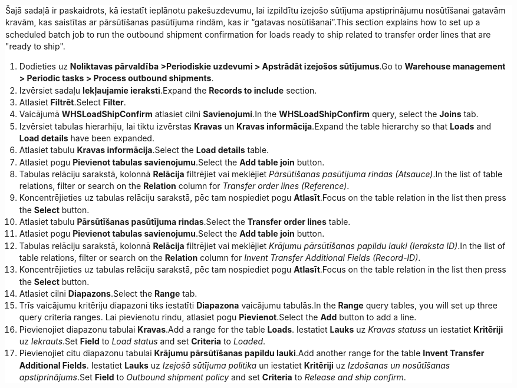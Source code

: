 <span data-ttu-id="98830-255">Šajā sadaļā ir paskaidrots, kā iestatīt ieplānotu pakešuzdevumu, lai izpildītu izejošo sūtījuma apstiprinājumu nosūtīšanai gatavām kravām, kas saistītas ar pārsūtīšanas pasūtījuma rindām, kas ir “gatavas nosūtīšanai”.</span><span class="sxs-lookup"><span data-stu-id="98830-255">This section explains how to set up a scheduled batch job to run the outbound shipment confirmation for loads ready to ship related to transfer order lines that are "ready to ship".</span></span>

1. <span data-ttu-id="98830-256">Dodieties uz **Noliktavas pārvaldība \>Periodiskie uzdevumi \> Apstrādāt izejošos sūtījumus**.</span><span class="sxs-lookup"><span data-stu-id="98830-256">Go to **Warehouse management \> Periodic tasks \> Process outbound shipments**.</span></span>
1. <span data-ttu-id="98830-257">Izvērsiet sadaļu **Iekļaujamie ieraksti**.</span><span class="sxs-lookup"><span data-stu-id="98830-257">Expand the **Records to include** section.</span></span>
1. <span data-ttu-id="98830-258">Atlasiet **Filtrēt**.</span><span class="sxs-lookup"><span data-stu-id="98830-258">Select **Filter**.</span></span>
1. <span data-ttu-id="98830-259">Vaicājumā **WHSLoadShipConfirm** atlasiet cilni **Savienojumi**.</span><span class="sxs-lookup"><span data-stu-id="98830-259">In the **WHSLoadShipConfirm** query, select the **Joins** tab.</span></span>
1. <span data-ttu-id="98830-260">Izvērsiet tabulas hierarhiju, lai tiktu izvērstas **Kravas** un **Kravas informācija**.</span><span class="sxs-lookup"><span data-stu-id="98830-260">Expand the table hierarchy so that **Loads** and **Load details** have been expanded.</span></span>
1. <span data-ttu-id="98830-261">Atlasiet tabulu **Kravas informācija**.</span><span class="sxs-lookup"><span data-stu-id="98830-261">Select the **Load details** table.</span></span>
1. <span data-ttu-id="98830-262">Atlasiet pogu **Pievienot tabulas savienojumu**.</span><span class="sxs-lookup"><span data-stu-id="98830-262">Select the **Add table join** button.</span></span>
1. <span data-ttu-id="98830-263">Tabulas relāciju sarakstā, kolonnā **Relācija** filtrējiet vai meklējiet *Pārsūtīšanas pasūtījuma rindas (Atsauce)*.</span><span class="sxs-lookup"><span data-stu-id="98830-263">In the list of table relations, filter or search on the **Relation** column for *Transfer order lines (Reference)*.</span></span>
1. <span data-ttu-id="98830-264">Koncentrējieties uz tabulas relāciju sarakstā, pēc tam nospiediet pogu **Atlasīt**.</span><span class="sxs-lookup"><span data-stu-id="98830-264">Focus on the table relation in the list then press the **Select** button.</span></span>
1. <span data-ttu-id="98830-265">Atlasiet tabulu **Pārsūtīšanas pasūtījuma rindas**.</span><span class="sxs-lookup"><span data-stu-id="98830-265">Select the **Transfer order lines** table.</span></span>
1. <span data-ttu-id="98830-266">Atlasiet pogu **Pievienot tabulas savienojumu**.</span><span class="sxs-lookup"><span data-stu-id="98830-266">Select the **Add table join** button.</span></span>
1. <span data-ttu-id="98830-267">Tabulas relāciju sarakstā, kolonnā **Relācija** filtrējiet vai meklējiet *Krājumu pārsūtīšanas papildu lauki (Ieraksta ID)*.</span><span class="sxs-lookup"><span data-stu-id="98830-267">In the list of table relations, filter or search on the **Relation** column for *Invent Transfer Additional Fields (Record-ID)*.</span></span>
1. <span data-ttu-id="98830-268">Koncentrējieties uz tabulas relāciju sarakstā, pēc tam nospiediet pogu **Atlasīt**.</span><span class="sxs-lookup"><span data-stu-id="98830-268">Focus on the table relation in the list then press the **Select** button.</span></span>
1. <span data-ttu-id="98830-269">Atlasiet cilni **Diapazons**.</span><span class="sxs-lookup"><span data-stu-id="98830-269">Select the **Range** tab.</span></span>
1. <span data-ttu-id="98830-270">Trīs vaicājumu kritēriju diapazoni tiks iestatīti **Diapazona** vaicājumu tabulās.</span><span class="sxs-lookup"><span data-stu-id="98830-270">In the **Range** query tables, you will set up three query criteria ranges.</span></span> <span data-ttu-id="98830-271">Lai pievienotu rindu, atlasiet pogu **Pievienot**.</span><span class="sxs-lookup"><span data-stu-id="98830-271">Select the **Add** button to add a line.</span></span>
1. <span data-ttu-id="98830-272">Pievienojiet diapazonu tabulai **Kravas**.</span><span class="sxs-lookup"><span data-stu-id="98830-272">Add a range for the table **Loads**.</span></span> <span data-ttu-id="98830-273">Iestatiet **Lauks** uz *Kravas statuss* un iestatiet **Kritēriji** uz *Iekrauts*.</span><span class="sxs-lookup"><span data-stu-id="98830-273">Set **Field** to *Load status* and set **Criteria** to *Loaded*.</span></span>
1. <span data-ttu-id="98830-274">Pievienojiet citu diapazonu tabulai **Krājumu pārsūtīšanas papildu lauki**.</span><span class="sxs-lookup"><span data-stu-id="98830-274">Add another range for the table **Invent Transfer Additional Fields**.</span></span> <span data-ttu-id="98830-275">Iestatiet **Lauks** uz *Izejošā sūtījuma politika* un iestatiet **Kritēriji** uz *Izdošanas un nosūtīšanas apstiprinājums*.</span><span class="sxs-lookup"><span data-stu-id="98830-275">Set **Field** to *Outbound shipment policy* and set **Criteria** to *Release and ship confirm*.</span></span>